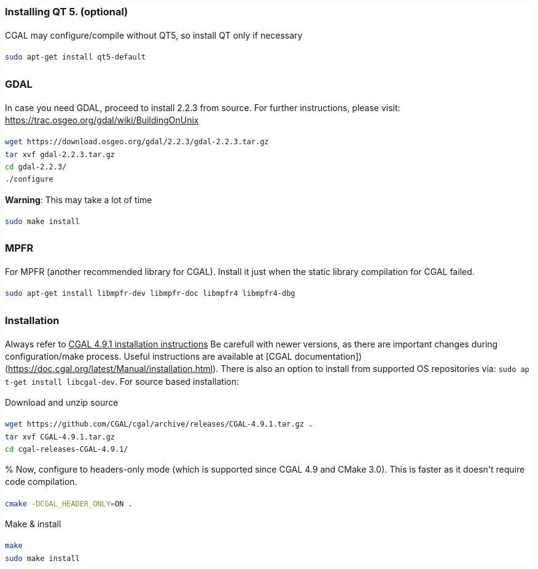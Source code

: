 ### Installing QT 5. (optional)
CGAL may configure/compile without QT5, so install QT only if necessary
```bash
sudo apt-get install qt5-default
```

### GDAL 
In case you need GDAL, proceed to install 2.2.3 from source. For further instructions, please visit: https://trac.osgeo.org/gdal/wiki/BuildingOnUnix
```bash
wget https://download.osgeo.org/gdal/2.2.3/gdal-2.2.3.tar.gz 
tar xvf gdal-2.2.3.tar.gz 
cd gdal-2.2.3/
./configure
```
**Warning**: This may take a lot of time
```bash
sudo make install
```

### MPFR
For MPFR (another recommended library for CGAL). Install it just when the static library compilation for CGAL failed.
```bash
sudo apt-get install libmpfr-dev libmpfr-doc libmpfr4 libmpfr4-dbg
```

### Installation
Always refer to [CGAL 4.9.1 installation instructions](https://github.com/CGAL/cgal/releases/tag/releases%2FCGAL-4.9.1)
Be carefull with newer versions, as there are important changes during configuration/make process. Useful instructions are available at [CGAL documentation])(https://doc.cgal.org/latest/Manual/installation.html).
There is also an option to install from supported OS repositories via: `sudo apt-get install libcgal-dev`. For source based installation:

Download and unzip source
```bash
wget https://github.com/CGAL/cgal/archive/releases/CGAL-4.9.1.tar.gz .
tar xvf CGAL-4.9.1.tar.gz
cd cgal-releases-CGAL-4.9.1/
```
% Now, configure to headers-only mode (which is supported since CGAL 4.9 and CMake 3.0). This is faster as it doesn't require code compilation.
```bash
cmake -DCGAL_HEADER_ONLY=ON .
```
Make & install
```bash
make
sudo make install
```
